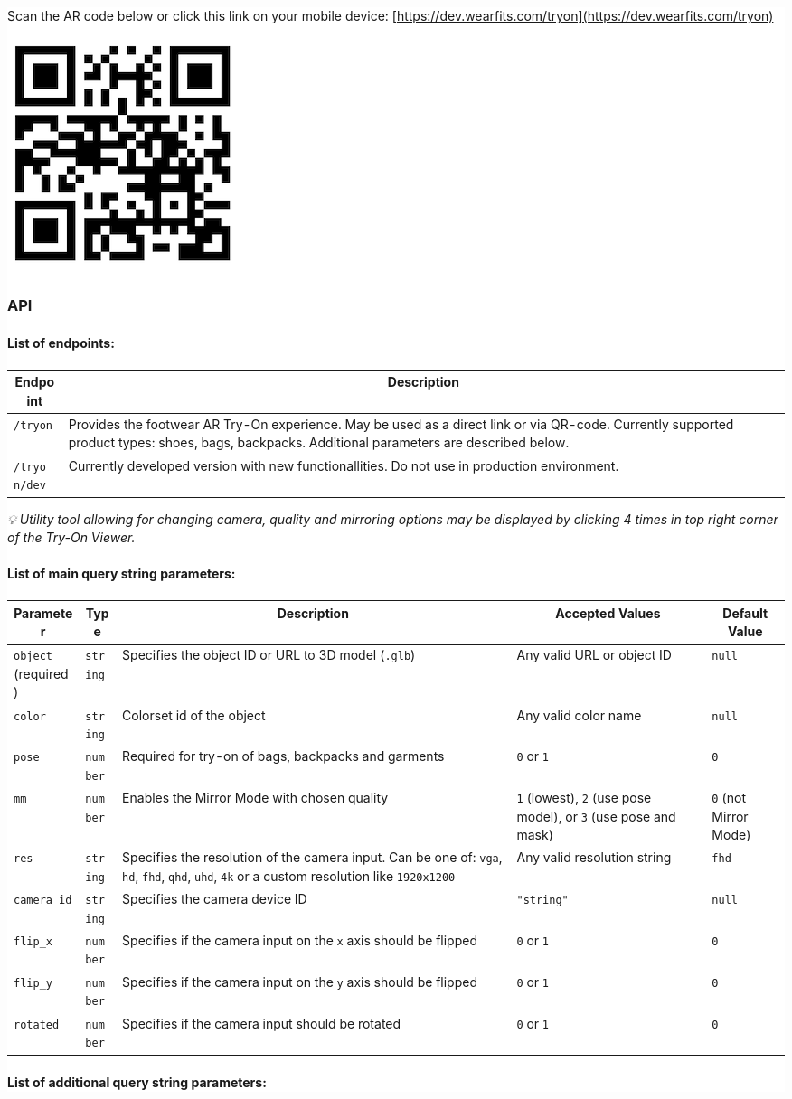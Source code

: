 Scan the AR code below or click this link on your mobile device: [https://dev.wearfits.com/tryon](https://dev.wearfits.com/tryon)

![WEARFITS](img/wearfits_shoes_ar_qr.png)

### API

#### List of endpoints:

| Endpoint | Description |
|----------|-------------|
| `/tryon` | Provides the footwear AR Try-On experience. May be used as a direct link or via QR-code. Currently supported product types: shoes, bags, backpacks. Additional parameters are described below. |
| `/tryon/dev` | Currently developed version with new functionallities. Do not use in production environment. |

*💡 Utility tool allowing for changing camera, quality and mirroring options may be displayed by clicking 4 times in top right corner of the Try-On Viewer.*

#### List of main query string parameters:

| Parameter        | Type     | Description                                                              | Accepted Values| Default Value|
|------------------|----------|---------------------------------------------------------|-------------------------------|------------------------|
| `object` (required) | `string` | Specifies the object ID or URL to 3D model (`.glb`)                                | Any valid URL or object ID | `null`|
| `color`         | `string` | Colorset id of the object | Any valid color name | `null` |
| `pose`          | `number` | Required for try-on of bags, backpacks and garments   | `0` or `1` | `0`|
| `mm`            | `number` | Enables the Mirror Mode with chosen quality  | `1` (lowest), `2` (use pose model), or `3` (use pose and mask) | `0` (not Mirror Mode) |
| `res`           | `string` | Specifies the resolution of the camera input. Can be one of: `vga`, `hd`, `fhd`, `qhd`, `uhd`, `4k` or a custom resolution like `1920x1200` | Any valid resolution string | `fhd`|
| `camera_id`     | `string` | Specifies the camera device ID | `"string"` | `null`|
| `flip_x`        | `number` | Specifies if the camera input on the `x` axis should be flipped | `0` or `1` | `0`|
| `flip_y`        | `number` | Specifies if the camera input on the `y` axis should be flipped | `0` or `1` | `0`|
| `rotated`       | `number` | Specifies if the camera input should be rotated | `0` or `1` | `0`|


#### List of additional query string parameters:
